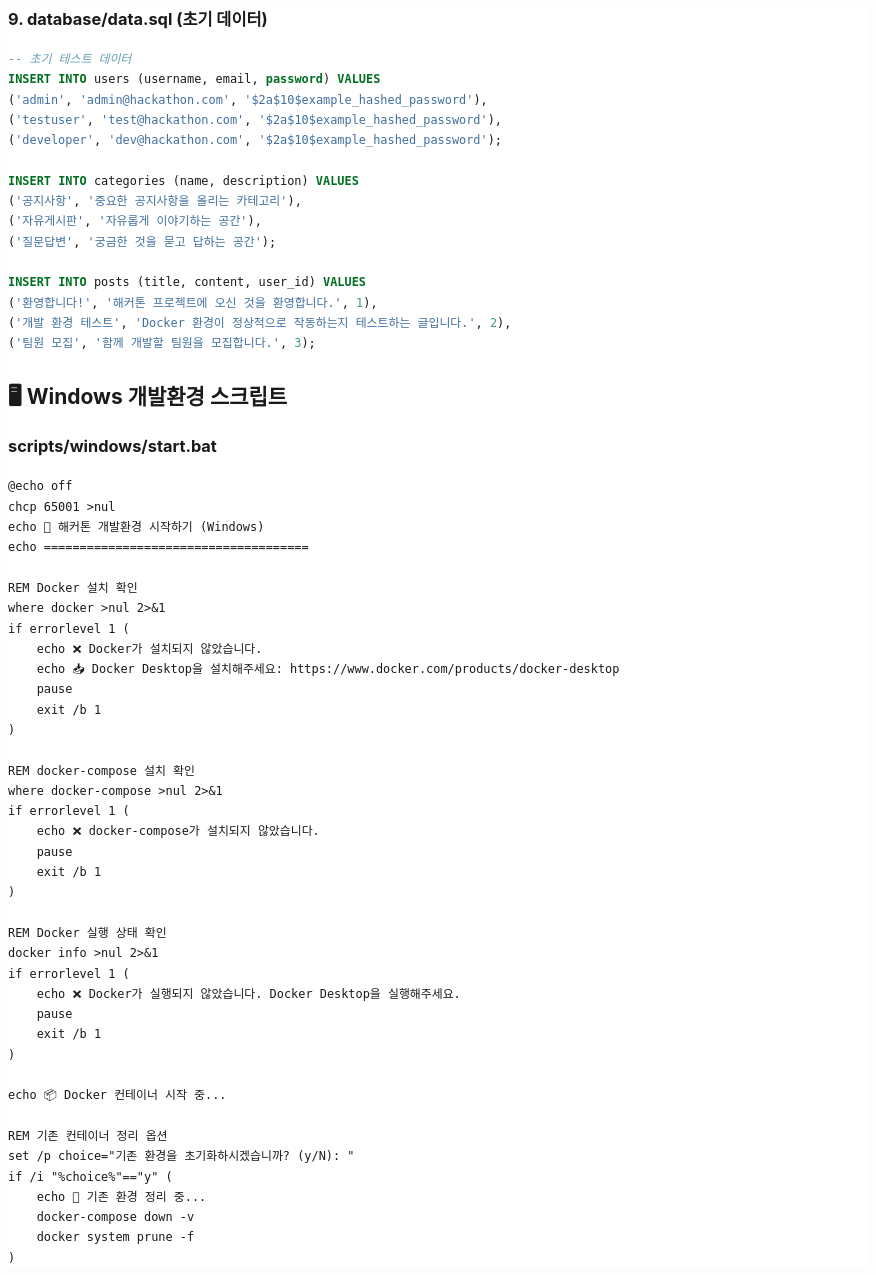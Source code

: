 ### 9. database/data.sql (초기 데이터)
```sql
-- 초기 테스트 데이터
INSERT INTO users (username, email, password) VALUES
('admin', 'admin@hackathon.com', '$2a$10$example_hashed_password'),
('testuser', 'test@hackathon.com', '$2a$10$example_hashed_password'),
('developer', 'dev@hackathon.com', '$2a$10$example_hashed_password');

INSERT INTO categories (name, description) VALUES
('공지사항', '중요한 공지사항을 올리는 카테고리'),
('자유게시판', '자유롭게 이야기하는 공간'),
('질문답변', '궁금한 것을 묻고 답하는 공간');

INSERT INTO posts (title, content, user_id) VALUES
('환영합니다!', '해커톤 프로젝트에 오신 것을 환영합니다.', 1),
('개발 환경 테스트', 'Docker 환경이 정상적으로 작동하는지 테스트하는 글입니다.', 2),
('팀원 모집', '함께 개발할 팀원을 모집합니다.', 3);
```

## 🖥 Windows 개발환경 스크립트

### scripts/windows/start.bat
```batch
@echo off
chcp 65001 >nul
echo 🐳 해커톤 개발환경 시작하기 (Windows)
echo =====================================

REM Docker 설치 확인
where docker >nul 2>&1
if errorlevel 1 (
    echo ❌ Docker가 설치되지 않았습니다.
    echo 📥 Docker Desktop을 설치해주세요: https://www.docker.com/products/docker-desktop
    pause
    exit /b 1
)

REM docker-compose 설치 확인
where docker-compose >nul 2>&1
if errorlevel 1 (
    echo ❌ docker-compose가 설치되지 않았습니다.
    pause
    exit /b 1
)

REM Docker 실행 상태 확인
docker info >nul 2>&1
if errorlevel 1 (
    echo ❌ Docker가 실행되지 않았습니다. Docker Desktop을 실행해주세요.
    pause
    exit /b 1
)

echo 📦 Docker 컨테이너 시작 중...

REM 기존 컨테이너 정리 옵션
set /p choice="기존 환경을 초기화하시겠습니까? (y/N): "
if /i "%choice%"=="y" (
    echo 🧹 기존 환경 정리 중...
    docker-compose down -v
    docker system prune -f
)

```